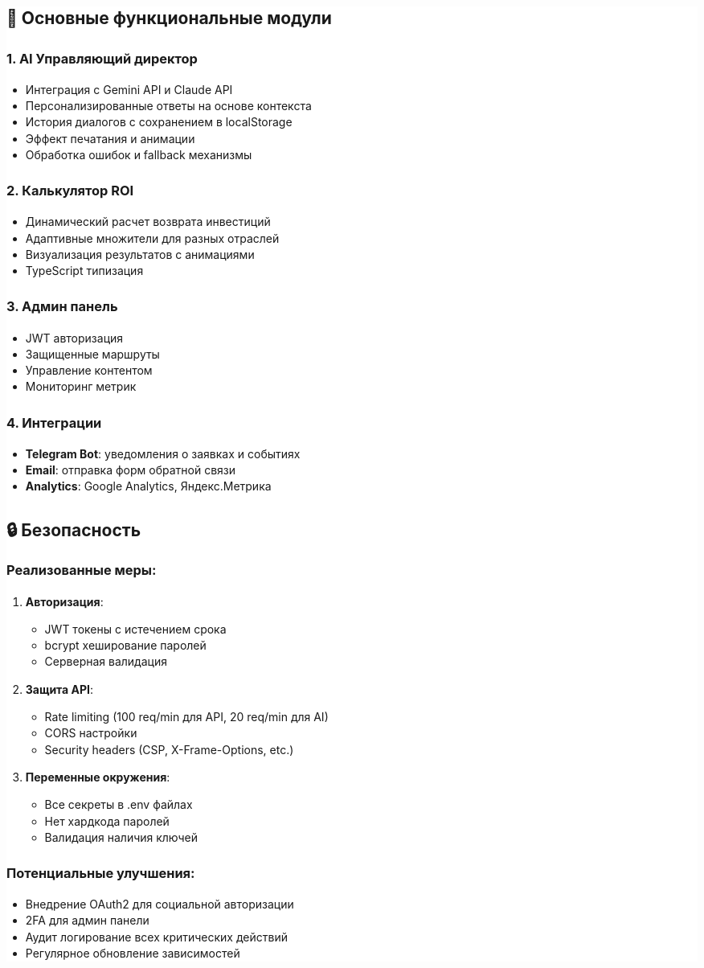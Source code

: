 ## 🔧 Основные функциональные модули

### 1. AI Управляющий директор
- Интеграция с Gemini API и Claude API
- Персонализированные ответы на основе контекста
- История диалогов с сохранением в localStorage
- Эффект печатания и анимации
- Обработка ошибок и fallback механизмы

### 2. Калькулятор ROI
- Динамический расчет возврата инвестиций
- Адаптивные множители для разных отраслей
- Визуализация результатов с анимациями
- TypeScript типизация

### 3. Админ панель
- JWT авторизация
- Защищенные маршруты
- Управление контентом
- Мониторинг метрик

### 4. Интеграции
- **Telegram Bot**: уведомления о заявках и событиях
- **Email**: отправка форм обратной связи
- **Analytics**: Google Analytics, Яндекс.Метрика

## 🔒 Безопасность

### Реализованные меры:
1. **Авторизация**:
   - JWT токены с истечением срока
   - bcrypt хеширование паролей
   - Серверная валидация

2. **Защита API**:
   - Rate limiting (100 req/min для API, 20 req/min для AI)
   - CORS настройки
   - Security headers (CSP, X-Frame-Options, etc.)

3. **Переменные окружения**:
   - Все секреты в .env файлах
   - Нет хардкода паролей
   - Валидация наличия ключей

### Потенциальные улучшения:
- Внедрение OAuth2 для социальной авторизации
- 2FA для админ панели
- Аудит логирование всех критических действий
- Регулярное обновление зависимостей
